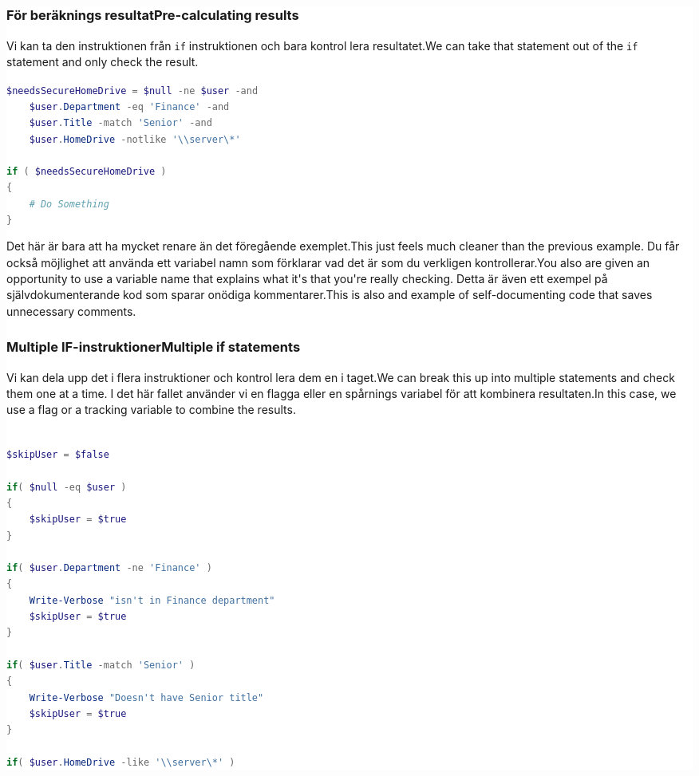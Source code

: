 ### <a name="pre-calculating-results"></a><span data-ttu-id="45e5c-357">För beräknings resultat</span><span class="sxs-lookup"><span data-stu-id="45e5c-357">Pre-calculating results</span></span>

<span data-ttu-id="45e5c-358">Vi kan ta den instruktionen från `if` instruktionen och bara kontrol lera resultatet.</span><span class="sxs-lookup"><span data-stu-id="45e5c-358">We can take that statement out of the `if` statement and only check the result.</span></span>

```powershell
$needsSecureHomeDrive = $null -ne $user -and
    $user.Department -eq 'Finance' -and
    $user.Title -match 'Senior' -and
    $user.HomeDrive -notlike '\\server\*'

if ( $needsSecureHomeDrive )
{
    # Do Something
}
```

<span data-ttu-id="45e5c-359">Det här är bara att ha mycket renare än det föregående exemplet.</span><span class="sxs-lookup"><span data-stu-id="45e5c-359">This just feels much cleaner than the previous example.</span></span> <span data-ttu-id="45e5c-360">Du får också möjlighet att använda ett variabel namn som förklarar vad det är som du verkligen kontrollerar.</span><span class="sxs-lookup"><span data-stu-id="45e5c-360">You also are given an opportunity to use a variable name that explains what it's that you're really checking.</span></span> <span data-ttu-id="45e5c-361">Detta är även ett exempel på självdokumenterande kod som sparar onödiga kommentarer.</span><span class="sxs-lookup"><span data-stu-id="45e5c-361">This is also and example of self-documenting code that saves unnecessary comments.</span></span>

### <a name="multiple-if-statements"></a><span data-ttu-id="45e5c-362">Multiple IF-instruktioner</span><span class="sxs-lookup"><span data-stu-id="45e5c-362">Multiple if statements</span></span>

<span data-ttu-id="45e5c-363">Vi kan dela upp det i flera instruktioner och kontrol lera dem en i taget.</span><span class="sxs-lookup"><span data-stu-id="45e5c-363">We can break this up into multiple statements and check them one at a time.</span></span> <span data-ttu-id="45e5c-364">I det här fallet använder vi en flagga eller en spårnings variabel för att kombinera resultaten.</span><span class="sxs-lookup"><span data-stu-id="45e5c-364">In this case, we use a flag or a tracking variable to combine the results.</span></span>

```powershell

$skipUser = $false

if( $null -eq $user )
{
    $skipUser = $true
}

if( $user.Department -ne 'Finance' )
{
    Write-Verbose "isn't in Finance department"
    $skipUser = $true
}

if( $user.Title -match 'Senior' )
{
    Write-Verbose "Doesn't have Senior title"
    $skipUser = $true
}

if( $user.HomeDrive -like '\\server\*' )
```